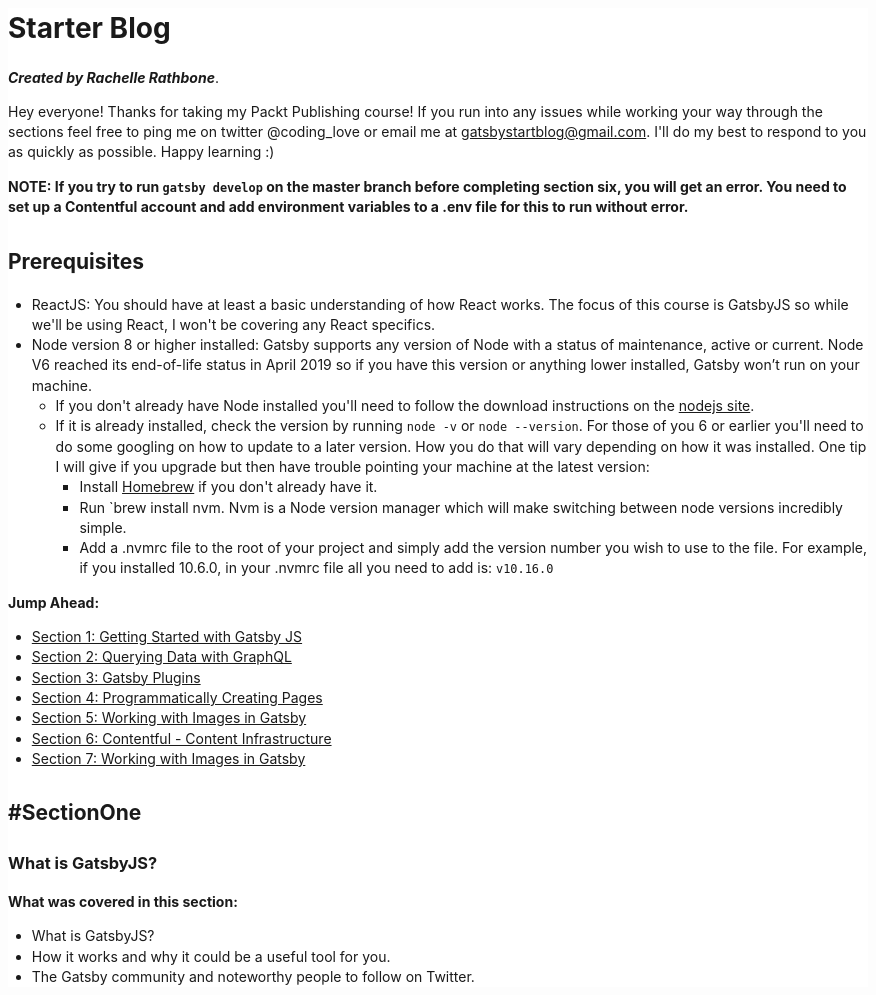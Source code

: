 # Starter Blog

**_Created by Rachelle Rathbone_**.

Hey everyone! Thanks for taking my Packt Publishing course! If you run into any issues while working your way through the sections feel free to ping me on twitter @coding_love or email me at gatsbystartblog@gmail.com. I'll do my best to respond to you as quickly as possible. Happy learning :)

**NOTE: If you try to run `gatsby develop` on the master branch before completing section six, you will get an error. You need to set up a Contentful account and add environment variables to a .env file for this to run without error.**

## Prerequisites

- ReactJS: You should have at least a basic understanding of how React works. The focus of this course is GatsbyJS so while we'll be using React, I won't be covering any React specifics.
- Node version 8 or higher installed: Gatsby supports any version of Node with a status of maintenance, active or current. Node V6 reached its end-of-life status in April 2019 so if you have this version or anything lower installed, Gatsby won’t run on your machine.
  - If you don't already have Node installed you'll need to follow the download instructions on the [nodejs site](https://nodejs.org/en/download/).
  - If it is already installed, check the version by running `node -v` or `node --version`. For those of you 6 or earlier you'll need to do some googling on how to update to a later version. How you do that will vary depending on how it was installed. One tip I will give if you upgrade but then have trouble pointing your machine at the latest version:
    - Install [Homebrew](https://docs.brew.sh/Installation) if you don't already have it.
    - Run `brew install nvm. Nvm is a Node version manager which will make switching between node versions incredibly simple.
    - Add a .nvmrc file to the root of your project and simply add the version number you wish to use to the file. For example, if you installed 10.6.0, in your .nvmrc file all you need to add is: `v10.16.0`

**Jump Ahead:**

- [Section 1: Getting Started with Gatsby JS](#sectionone)
- [Section 2: Querying Data with GraphQL](#sectiontwo)
- [Section 3: Gatsby Plugins](#sectionthree)
- [Section 4: Programmatically Creating Pages](#sectionfour)
- [Section 5: Working with Images in Gatsby](#sectionfive)
- [Section 6: Contentful - Content Infrastructure](#sectionsix)
- [Section 7: Working with Images in Gatsby](#sectionseven)

## #SectionOne

### What is GatsbyJS?

**What was covered in this section:**

- What is GatsbyJS?
- How it works and why it could be a useful tool for you.
- The Gatsby community and noteworthy people to follow on Twitter.
